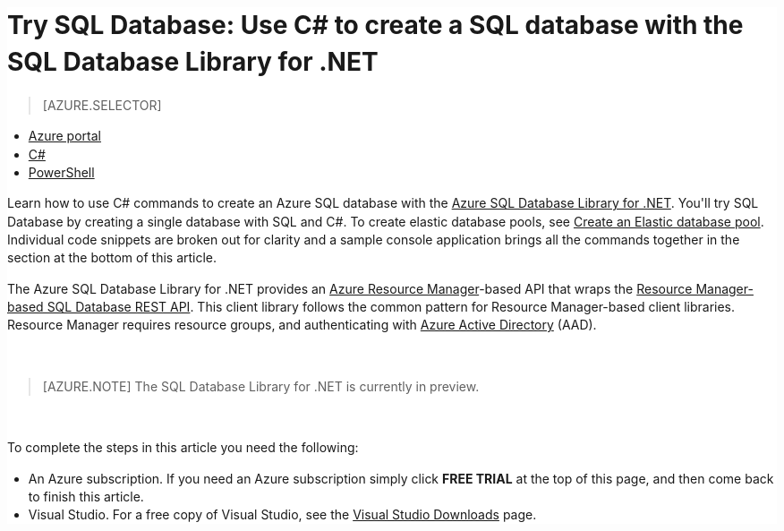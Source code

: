 <properties
	pageTitle="Try SQL Database: Use C# to create a SQL database | Microsoft Azure"
	description="Try SQL Database for developing SQL and C# apps, and create an Azure SQL Database with C# using the SQL Database Library for .NET."
	keywords="try sql, sql c#"   
	services="sql-database"
	documentationCenter=""
	authors="stevestein"
	manager="jhubbard"
	editor="cgronlun"/>

<tags
   ms.service="sql-database"
   ms.devlang="NA"
   ms.topic="hero-article"
   ms.tgt_pltfrm="csharp"
   ms.workload="data-management"
   ms.date="05/26/2016"
   ms.author="sstein"/>

# Try SQL Database: Use C# to create a SQL database with the SQL Database Library for .NET


> [AZURE.SELECTOR]
- [Azure portal](sql-database-get-started.md)
- [C#](sql-database-get-started-csharp.md)
- [PowerShell](sql-database-get-started-powershell.md)

Learn how to use C# commands to create an Azure SQL database with the [Azure SQL Database Library for .NET](https://www.nuget.org/packages/Microsoft.Azure.Management.Sql). You'll try SQL Database by creating a single database with SQL and C#. To create elastic database pools, see [Create an Elastic database pool](sql-database-elastic-pool-create-portal.md). Individual code snippets are broken out for clarity and a sample console application brings all the commands together in the section at the bottom of this article.

The Azure SQL Database Library for .NET provides an [Azure Resource Manager](../resource-group-overview.md)-based API that wraps the [Resource Manager-based SQL Database REST API](https://msdn.microsoft.com/library/azure/mt163571.aspx). This client library follows the common pattern for Resource Manager-based client libraries. Resource Manager requires resource groups, and authenticating with [Azure Active Directory](https://msdn.microsoft.com/library/azure/mt168838.aspx) (AAD).

<br>

> [AZURE.NOTE] The SQL Database Library for .NET is currently in preview.

<br>

To complete the steps in this article you need the following:

- An Azure subscription. If you need an Azure subscription simply click **FREE TRIAL** at the top of this page, and then come back to finish this article.
- Visual Studio. For a free copy of Visual Studio, see the [Visual Studio Downloads](https://www.visualstudio.com/downloads/download-visual-studio-vs) page.


[1]: ./media/sql-database-get-started-csharp/aad.png
[2]: ./media/sql-database-get-started-csharp/permissions.png
[3]: ./media/sql-database-get-started-csharp/getdomain.png
[4]: ./media/sql-database-get-started-csharp/aad2.png
[5]: ./media/sql-database-get-started-csharp/aad-applications.png
[6]: ./media/sql-database-get-started-csharp/add.png
[7]: ./media/sql-database-get-started-csharp/add-application.png
[8]: ./media/sql-database-get-started-csharp/add-application2.png
[9]: ./media/sql-database-get-started-csharp/clientid.png